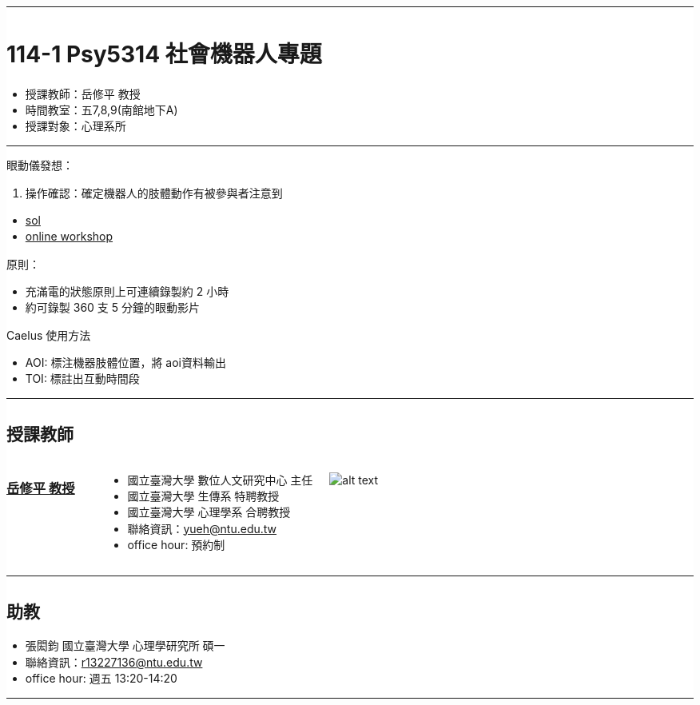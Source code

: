 
---

# 114-1 Psy5314 社會機器人專題

- 授課教師：岳修平 教授
- 時間教室：五7,8,9(南館地下A)
- 授課對象：心理系所

---

眼動儀發想：

1. 操作確認：確定機器人的肢體動作有被參與者注意到

- [sol](https://ganzin.com/tw/sol-glasses-wearable-eye-tracker/#Caelus)
- [online workshop](https://www.youtube.com/watch?v=Kjk01eSdmCY)

原則：

- 充滿電的狀態原則上可連續錄製約 2 小時
- 約可錄製 360 支 5 分鐘的眼動影片

Caelus 使用方法

- AOI: 標注機器肢體位置，將 aoi資料輸出
- TOI: 標註出互動時間段

---

## 授課教師

<div class="columns">

### [岳修平 教授](https://homepage.ntu.edu.tw/~yueh/)

###

- 國立臺灣大學 數位人文研究中心 主任
- 國立臺灣大學 生傳系 特聘教授
- 國立臺灣大學 心理學系 合聘教授
- 聯絡資訊：yueh@ntu.edu.tw
- office hour: 預約制

![alt text](https://homepage.ntu.edu.tw/~yueh/images/yueh/Photoroom_20240223_182619.JPG)

</div>

---

## 助教

- 張閎鈞 國立臺灣大學 心理學研究所 碩一
- 聯絡資訊：r13227136@ntu.edu.tw
- office hour: 週五 13:20-14:20

---